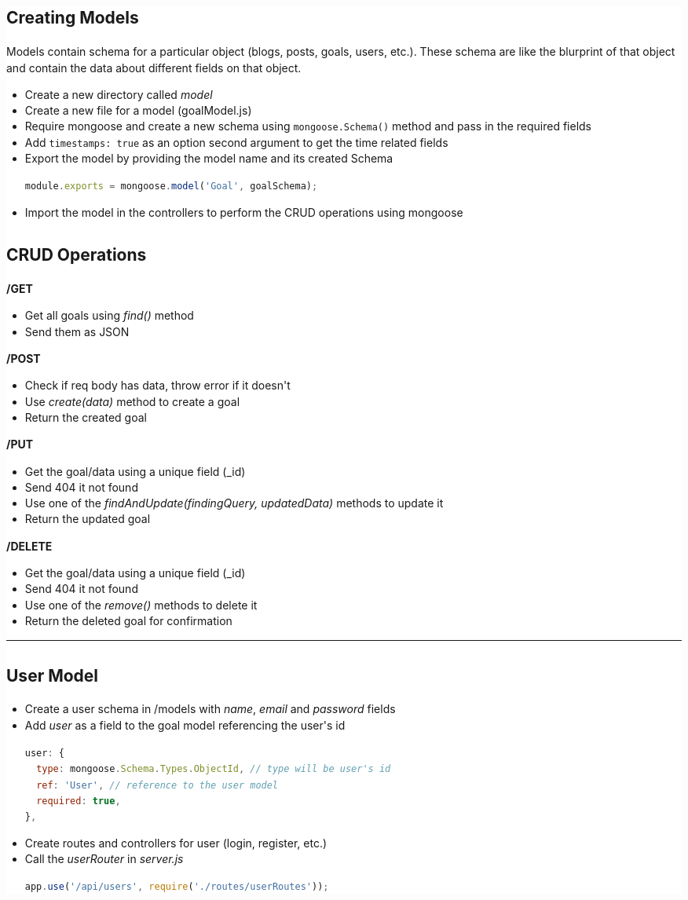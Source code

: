 ## Creating Models

Models contain schema for a particular object (blogs, posts, goals, users, etc.). These schema are like the blurprint of that object and contain the data about different fields on that object.

- Create a new directory called _model_
- Create a new file for a model (goalModel.js)
- Require mongoose and create a new schema using `mongoose.Schema()` method and pass in the required fields
- Add `timestamps: true` as an option second argument to get the time related fields
- Export the model by providing the model name and its created Schema
  ```js
  module.exports = mongoose.model('Goal', goalSchema);
  ```
- Import the model in the controllers to perform the CRUD operations using mongoose

## CRUD Operations

**/GET**

- Get all goals using _find()_ method
- Send them as JSON

**/POST**

- Check if req body has data, throw error if it doesn't
- Use _create(data)_ method to create a goal
- Return the created goal

**/PUT**

- Get the goal/data using a unique field (\_id)
- Send 404 it not found
- Use one of the _findAndUpdate(findingQuery, updatedData)_ methods to update it
- Return the updated goal

**/DELETE**

- Get the goal/data using a unique field (\_id)
- Send 404 it not found
- Use one of the _remove()_ methods to delete it
- Return the deleted goal for confirmation

---

## User Model

- Create a user schema in /models with _name_, _email_ and _password_ fields
- Add _user_ as a field to the goal model referencing the user's id
  ```js
  user: {
    type: mongoose.Schema.Types.ObjectId, // type will be user's id
    ref: 'User', // reference to the user model
    required: true,
  },
  ```
- Create routes and controllers for user (login, register, etc.)
- Call the _userRouter_ in _server.js_
  ```js
  app.use('/api/users', require('./routes/userRoutes'));
  ```
